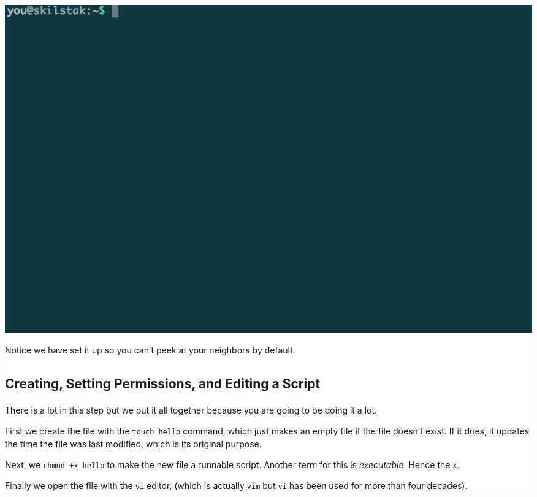 ![](/assets/cd-tilde.gif)

Notice we have set it up so you can’t peek at your neighbors by
default.

## Creating, Setting Permissions, and Editing a Script

There is a lot in this step but we put it all together because you are
going to be doing it a lot. 

First we create the file with the `touch hello` command, which just
makes an empty file if the file doesn’t exist. If it does, it updates
the time the file was last modified, which is its original purpose.

Next, we `chmod +x hello` to make the new file a runnable script.
Another term for this is *executable*. Hence the `x`.

Finally we open the file with the `vi` editor, (which is actually `vim`
but `vi` has been used for more than four decades).
